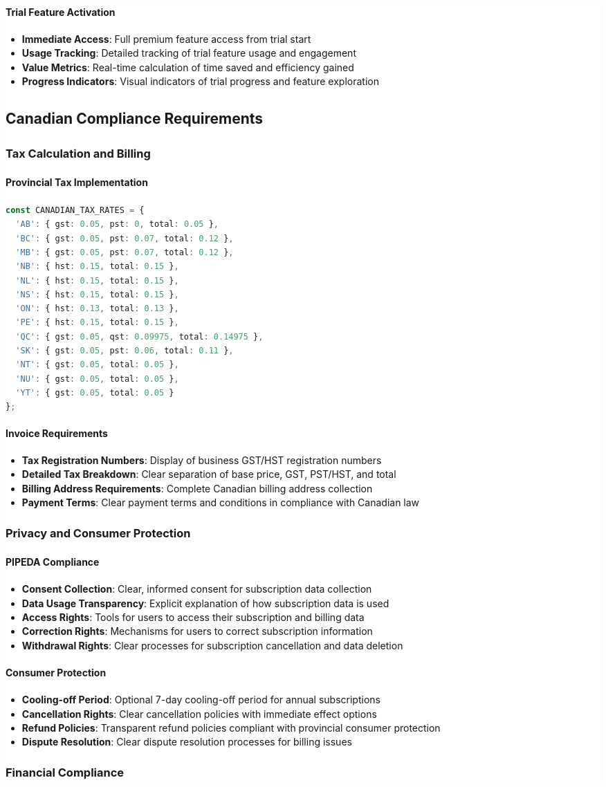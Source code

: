 #### Trial Feature Activation
- **Immediate Access**: Full premium feature access from trial start
- **Usage Tracking**: Detailed tracking of trial feature usage and engagement
- **Value Metrics**: Real-time calculation of time saved and efficiency gained
- **Progress Indicators**: Visual indicators of trial progress and feature exploration

## Canadian Compliance Requirements

### Tax Calculation and Billing

#### Provincial Tax Implementation
```typescript
const CANADIAN_TAX_RATES = {
  'AB': { gst: 0.05, pst: 0, total: 0.05 },
  'BC': { gst: 0.05, pst: 0.07, total: 0.12 },
  'MB': { gst: 0.05, pst: 0.07, total: 0.12 },
  'NB': { hst: 0.15, total: 0.15 },
  'NL': { hst: 0.15, total: 0.15 },
  'NS': { hst: 0.15, total: 0.15 },
  'ON': { hst: 0.13, total: 0.13 },
  'PE': { hst: 0.15, total: 0.15 },
  'QC': { gst: 0.05, qst: 0.09975, total: 0.14975 },
  'SK': { gst: 0.05, pst: 0.06, total: 0.11 },
  'NT': { gst: 0.05, total: 0.05 },
  'NU': { gst: 0.05, total: 0.05 },
  'YT': { gst: 0.05, total: 0.05 }
};
```

#### Invoice Requirements
- **Tax Registration Numbers**: Display of business GST/HST registration numbers
- **Detailed Tax Breakdown**: Clear separation of base price, GST, PST/HST, and total
- **Billing Address Requirements**: Complete Canadian billing address collection
- **Payment Terms**: Clear payment terms and conditions in compliance with Canadian law

### Privacy and Consumer Protection

#### PIPEDA Compliance
- **Consent Collection**: Clear, informed consent for subscription data collection
- **Data Usage Transparency**: Explicit explanation of how subscription data is used
- **Access Rights**: Tools for users to access their subscription and billing data
- **Correction Rights**: Mechanisms for users to correct subscription information
- **Withdrawal Rights**: Clear processes for subscription cancellation and data deletion

#### Consumer Protection
- **Cooling-off Period**: Optional 7-day cooling-off period for annual subscriptions
- **Cancellation Rights**: Clear cancellation policies with immediate effect options
- **Refund Policies**: Transparent refund policies compliant with provincial consumer protection
- **Dispute Resolution**: Clear dispute resolution processes for billing issues

### Financial Compliance
